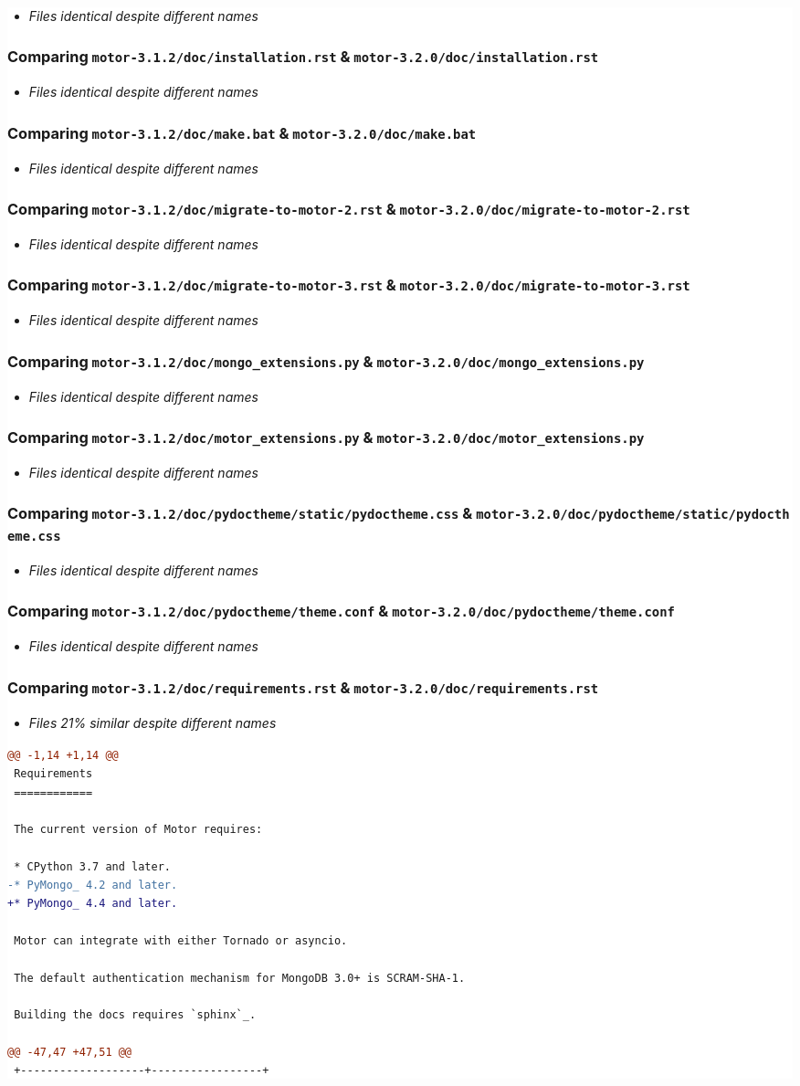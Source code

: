  * *Files identical despite different names*

### Comparing `motor-3.1.2/doc/installation.rst` & `motor-3.2.0/doc/installation.rst`

 * *Files identical despite different names*

### Comparing `motor-3.1.2/doc/make.bat` & `motor-3.2.0/doc/make.bat`

 * *Files identical despite different names*

### Comparing `motor-3.1.2/doc/migrate-to-motor-2.rst` & `motor-3.2.0/doc/migrate-to-motor-2.rst`

 * *Files identical despite different names*

### Comparing `motor-3.1.2/doc/migrate-to-motor-3.rst` & `motor-3.2.0/doc/migrate-to-motor-3.rst`

 * *Files identical despite different names*

### Comparing `motor-3.1.2/doc/mongo_extensions.py` & `motor-3.2.0/doc/mongo_extensions.py`

 * *Files identical despite different names*

### Comparing `motor-3.1.2/doc/motor_extensions.py` & `motor-3.2.0/doc/motor_extensions.py`

 * *Files identical despite different names*

### Comparing `motor-3.1.2/doc/pydoctheme/static/pydoctheme.css` & `motor-3.2.0/doc/pydoctheme/static/pydoctheme.css`

 * *Files identical despite different names*

### Comparing `motor-3.1.2/doc/pydoctheme/theme.conf` & `motor-3.2.0/doc/pydoctheme/theme.conf`

 * *Files identical despite different names*

### Comparing `motor-3.1.2/doc/requirements.rst` & `motor-3.2.0/doc/requirements.rst`

 * *Files 21% similar despite different names*

```diff
@@ -1,14 +1,14 @@
 Requirements
 ============
 
 The current version of Motor requires:
 
 * CPython 3.7 and later.
-* PyMongo_ 4.2 and later.
+* PyMongo_ 4.4 and later.
 
 Motor can integrate with either Tornado or asyncio.
 
 The default authentication mechanism for MongoDB 3.0+ is SCRAM-SHA-1.
 
 Building the docs requires `sphinx`_.
 
@@ -47,47 +47,51 @@
 +-------------------+-----------------+
```